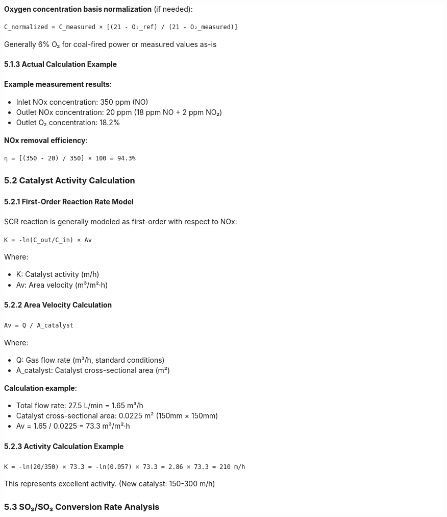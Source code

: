 **Oxygen concentration basis normalization** (if needed):
```
C_normalized = C_measured × [(21 - O₂_ref) / (21 - O₂_measured)]
```

Generally 6% O₂ for coal-fired power or measured values as-is

#### 5.1.3 Actual Calculation Example

**Example measurement results**:
- Inlet NOx concentration: 350 ppm (NO)
- Outlet NOx concentration: 20 ppm (18 ppm NO + 2 ppm NO₂)
- Outlet O₂ concentration: 18.2%

**NOx removal efficiency**:
```
η = [(350 - 20) / 350] × 100 = 94.3%
```

### 5.2 Catalyst Activity Calculation

#### 5.2.1 First-Order Reaction Rate Model

SCR reaction is generally modeled as first-order with respect to NOx:

```
K = -ln(C_out/C_in) × Av
```

Where:
- K: Catalyst activity (m/h)
- Av: Area velocity (m³/m²·h)

#### 5.2.2 Area Velocity Calculation

```
Av = Q / A_catalyst
```

Where:
- Q: Gas flow rate (m³/h, standard conditions)
- A_catalyst: Catalyst cross-sectional area (m²)

**Calculation example**:
- Total flow rate: 27.5 L/min = 1.65 m³/h
- Catalyst cross-sectional area: 0.0225 m² (150mm × 150mm)
- Av = 1.65 / 0.0225 = 73.3 m³/m²·h

#### 5.2.3 Activity Calculation Example

```
K = -ln(20/350) × 73.3 = -ln(0.057) × 73.3 = 2.86 × 73.3 = 210 m/h
```

This represents excellent activity. (New catalyst: 150-300 m/h)

### 5.3 SO₂/SO₃ Conversion Rate Analysis
